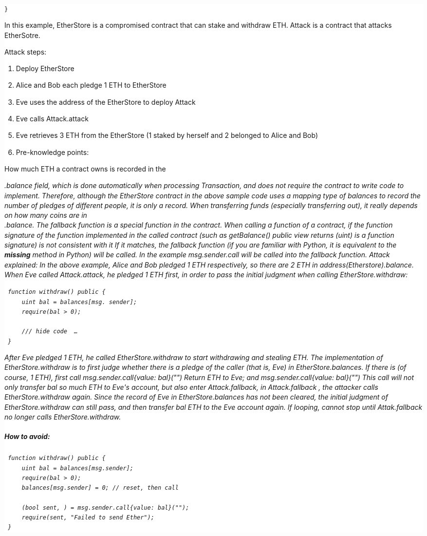 ```solidity
}
```

In this example, EtherStore is a compromised contract that can stake and withdraw ETH. Attack is a contract that attacks EtherSotre.

Attack steps:

1. Deploy EtherStore

2. Alice and Bob each pledge 1 ETH to EtherStore
3. Eve uses the address of the EtherStore to deploy Attack
4. Eve calls Attack.attack
5. Eve retrieves 3 ETH from the EtherStore (1 staked by herself and 2 belonged to Alice and Bob)
6. Pre-knowledge points:

How much ETH a contract owns is recorded in the <address>.balance field, which is done automatically when processing Transaction, and does not require the contract to write code to implement. Therefore, although the EtherStore contract in the above sample code uses a mapping type of balances to record the number of pledges of different people, it is only a record. When transferring funds (especially transferring out), it really depends on how many coins are in <address>.balance.
The fallback function is a special function in the contract. When calling a function of a contract, if the function signature of the function implemented in the called contract (such as getBalance() public view returns (uint) is a function signature) is not consistent with it If it matches, the fallback function (if you are familiar with Python, it is equivalent to the __missing__ method in Python) will be called. In the example msg.sender.call will be called into the fallback function.
Attack explained:
In the above example, Alice and Bob pledged 1 ETH respectively, so there are 2 ETH in address(Etherstore).balance. When Eve called Attack.attack, he pledged 1 ETH first, in order to pass the initial judgment when calling EtherStore.withdraw:

     function withdraw() public {
         uint bal = balances[msg. sender];
         require(bal > 0);
    
         /// hide code  …
     }
After Eve pledged 1 ETH, he called EtherStore.withdraw to start withdrawing and stealing ETH. The implementation of EtherStore.withdraw is to first judge whether there is a pledge of the caller (that is, Eve) in EtherStore.balances. If there is (of course, 1 ETH), first call msg.sender.call{value: bal}("") Return ETH to Eve; and msg.sender.call{value: bal}("") This call will not only transfer bal so much ETH to Eve's account, but also enter Attack.fallback, in Attack.fallback , the attacker calls EtherStore.withdraw again. Since the record of Eve in EtherStore.balances has not been cleared, the initial judgment of EtherStore.withdraw can still pass, and then transfer bal ETH to the Eve account again. If looping, cannot stop until Attak.fallback no longer calls EtherStore.withdraw.



##### How to avoid:

```solidity
 function withdraw() public {
     uint bal = balances[msg.sender];
     require(bal > 0);
     balances[msg.sender] = 0; // reset, then call

     (bool sent, ) = msg.sender.call{value: bal}("");
     require(sent, "Failed to send Ether");
 }
```
